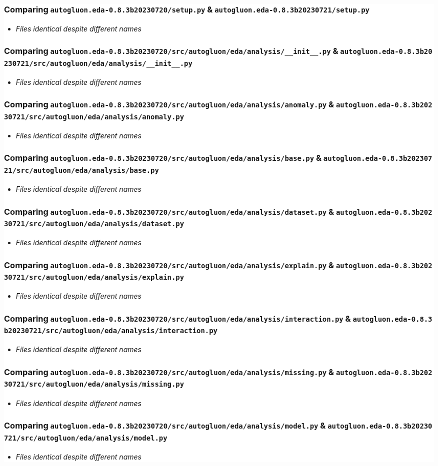 ### Comparing `autogluon.eda-0.8.3b20230720/setup.py` & `autogluon.eda-0.8.3b20230721/setup.py`

 * *Files identical despite different names*

### Comparing `autogluon.eda-0.8.3b20230720/src/autogluon/eda/analysis/__init__.py` & `autogluon.eda-0.8.3b20230721/src/autogluon/eda/analysis/__init__.py`

 * *Files identical despite different names*

### Comparing `autogluon.eda-0.8.3b20230720/src/autogluon/eda/analysis/anomaly.py` & `autogluon.eda-0.8.3b20230721/src/autogluon/eda/analysis/anomaly.py`

 * *Files identical despite different names*

### Comparing `autogluon.eda-0.8.3b20230720/src/autogluon/eda/analysis/base.py` & `autogluon.eda-0.8.3b20230721/src/autogluon/eda/analysis/base.py`

 * *Files identical despite different names*

### Comparing `autogluon.eda-0.8.3b20230720/src/autogluon/eda/analysis/dataset.py` & `autogluon.eda-0.8.3b20230721/src/autogluon/eda/analysis/dataset.py`

 * *Files identical despite different names*

### Comparing `autogluon.eda-0.8.3b20230720/src/autogluon/eda/analysis/explain.py` & `autogluon.eda-0.8.3b20230721/src/autogluon/eda/analysis/explain.py`

 * *Files identical despite different names*

### Comparing `autogluon.eda-0.8.3b20230720/src/autogluon/eda/analysis/interaction.py` & `autogluon.eda-0.8.3b20230721/src/autogluon/eda/analysis/interaction.py`

 * *Files identical despite different names*

### Comparing `autogluon.eda-0.8.3b20230720/src/autogluon/eda/analysis/missing.py` & `autogluon.eda-0.8.3b20230721/src/autogluon/eda/analysis/missing.py`

 * *Files identical despite different names*

### Comparing `autogluon.eda-0.8.3b20230720/src/autogluon/eda/analysis/model.py` & `autogluon.eda-0.8.3b20230721/src/autogluon/eda/analysis/model.py`

 * *Files identical despite different names*

